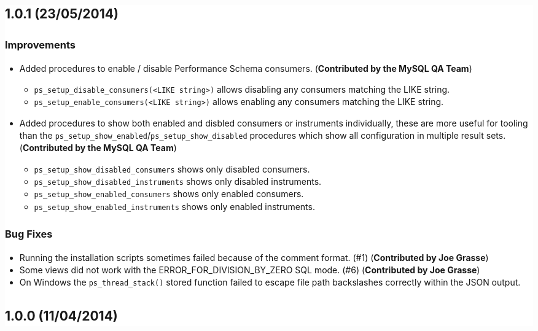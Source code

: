 ## 1.0.1 (23/05/2014)

### Improvements

* Added procedures to enable / disable Performance Schema consumers. (**Contributed by the MySQL QA Team**)
   * `ps_setup_disable_consumers(<LIKE string>)` allows disabling any consumers matching the LIKE string.
   * `ps_setup_enable_consumers(<LIKE string>)` allows enabling any consumers matching the LIKE string.

* Added procedures to show both enabled and disbled consumers or instruments individually, these are more useful for tooling than the `ps_setup_show_enabled`/`ps_setup_show_disabled` procedures which show all configuration in multiple result sets.  (**Contributed by the MySQL QA Team**)
   * `ps_setup_show_disabled_consumers` shows only disabled consumers.
   * `ps_setup_show_disabled_instruments` shows only disabled instruments.
   * `ps_setup_show_enabled_consumers` shows only enabled consumers.
   * `ps_setup_show_enabled_instruments` shows only enabled instruments.

### Bug Fixes

* Running the installation scripts sometimes failed because of the comment format. (#1) (**Contributed by Joe Grasse**)
* Some views did not work with the ERROR_FOR_DIVISION_BY_ZERO SQL mode. (#6) (**Contributed by Joe Grasse**)
* On Windows the `ps_thread_stack()` stored function failed to escape file path backslashes correctly within the JSON output.

## 1.0.0 (11/04/2014)
